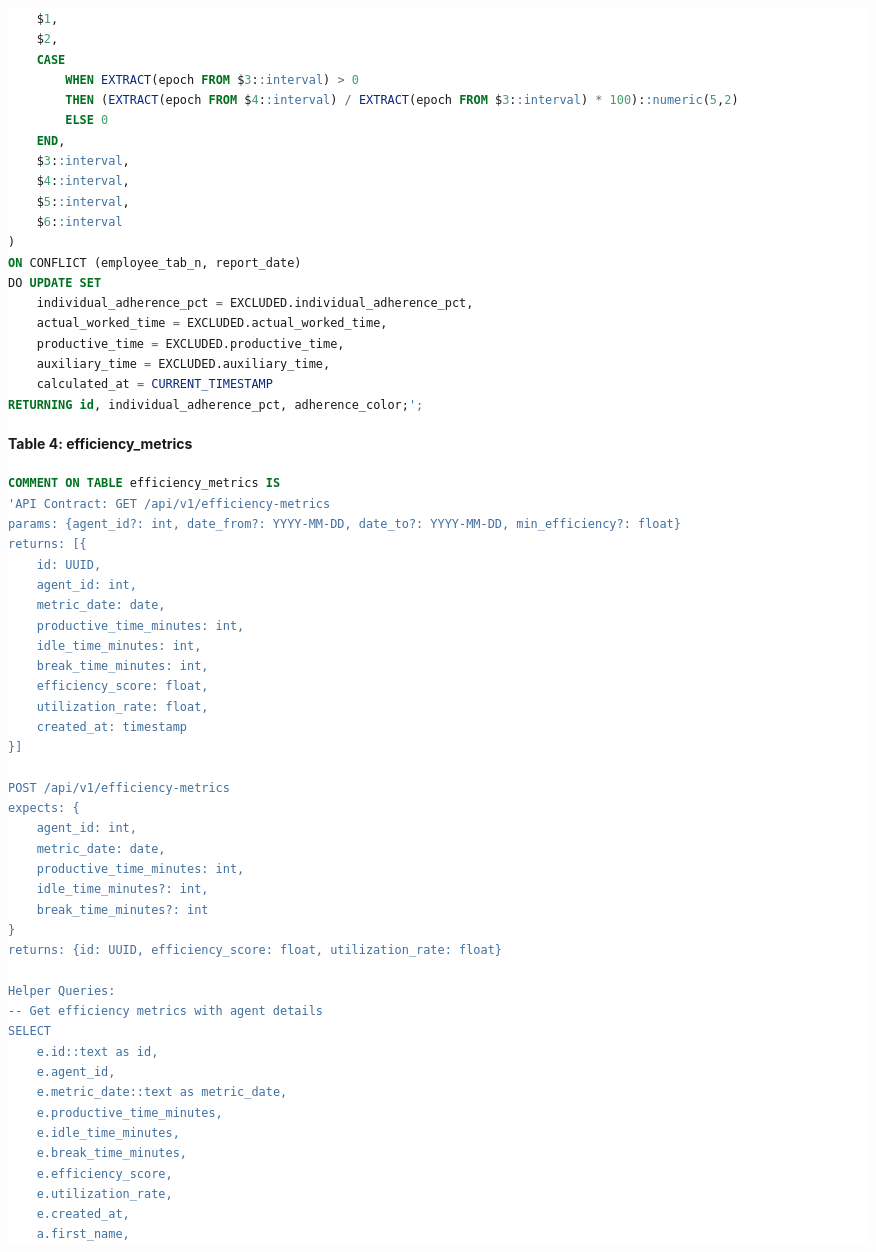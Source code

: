 ```sql
    $1,
    $2,
    CASE 
        WHEN EXTRACT(epoch FROM $3::interval) > 0 
        THEN (EXTRACT(epoch FROM $4::interval) / EXTRACT(epoch FROM $3::interval) * 100)::numeric(5,2)
        ELSE 0
    END,
    $3::interval,
    $4::interval,
    $5::interval,
    $6::interval
)
ON CONFLICT (employee_tab_n, report_date) 
DO UPDATE SET
    individual_adherence_pct = EXCLUDED.individual_adherence_pct,
    actual_worked_time = EXCLUDED.actual_worked_time,
    productive_time = EXCLUDED.productive_time,
    auxiliary_time = EXCLUDED.auxiliary_time,
    calculated_at = CURRENT_TIMESTAMP
RETURNING id, individual_adherence_pct, adherence_color;';
```

#### Table 4: efficiency_metrics
```sql
COMMENT ON TABLE efficiency_metrics IS
'API Contract: GET /api/v1/efficiency-metrics
params: {agent_id?: int, date_from?: YYYY-MM-DD, date_to?: YYYY-MM-DD, min_efficiency?: float}
returns: [{
    id: UUID,
    agent_id: int,
    metric_date: date,
    productive_time_minutes: int,
    idle_time_minutes: int,
    break_time_minutes: int,
    efficiency_score: float,
    utilization_rate: float,
    created_at: timestamp
}]

POST /api/v1/efficiency-metrics
expects: {
    agent_id: int,
    metric_date: date,
    productive_time_minutes: int,
    idle_time_minutes?: int,
    break_time_minutes?: int
}
returns: {id: UUID, efficiency_score: float, utilization_rate: float}

Helper Queries:
-- Get efficiency metrics with agent details
SELECT 
    e.id::text as id,
    e.agent_id,
    e.metric_date::text as metric_date,
    e.productive_time_minutes,
    e.idle_time_minutes,
    e.break_time_minutes,
    e.efficiency_score,
    e.utilization_rate,
    e.created_at,
    a.first_name,
```